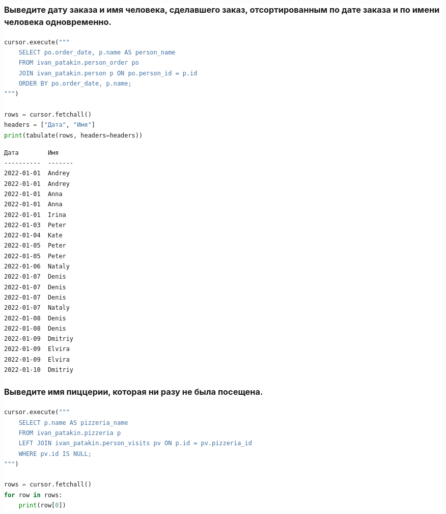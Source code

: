 
### Выведите дату заказа и имя человека, сделавшего заказ, отсортированным по дате заказа и по имени человека одновременно.


```python
cursor.execute("""
    SELECT po.order_date, p.name AS person_name
    FROM ivan_patakin.person_order po
    JOIN ivan_patakin.person p ON po.person_id = p.id
    ORDER BY po.order_date, p.name;
""")

rows = cursor.fetchall()
headers = ["Дата", "Имя"]
print(tabulate(rows, headers=headers))
```

    Дата        Имя
    ----------  -------
    2022-01-01  Andrey
    2022-01-01  Andrey
    2022-01-01  Anna
    2022-01-01  Anna
    2022-01-01  Irina
    2022-01-03  Peter
    2022-01-04  Kate
    2022-01-05  Peter
    2022-01-05  Peter
    2022-01-06  Nataly
    2022-01-07  Denis
    2022-01-07  Denis
    2022-01-07  Denis
    2022-01-07  Nataly
    2022-01-08  Denis
    2022-01-08  Denis
    2022-01-09  Dmitriy
    2022-01-09  Elvira
    2022-01-09  Elvira
    2022-01-10  Dmitriy
    

### Выведите имя пиццерии, которая ни разу не была посещена.


```python
cursor.execute("""
    SELECT p.name AS pizzeria_name
    FROM ivan_patakin.pizzeria p
    LEFT JOIN ivan_patakin.person_visits pv ON p.id = pv.pizzeria_id
    WHERE pv.id IS NULL;
""")

rows = cursor.fetchall()
for row in rows:
    print(row[0])
```
